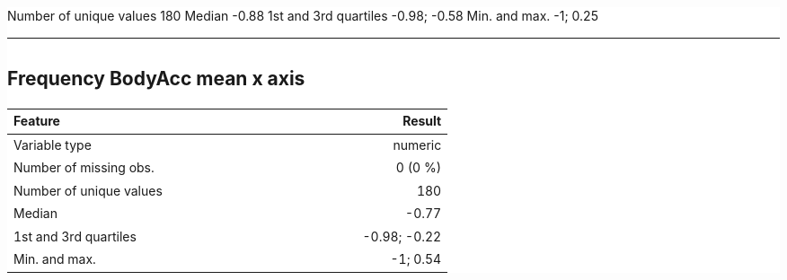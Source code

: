 <tr class="odd">
<td style="text-align: left;">Number of unique values</td>
<td style="text-align: right;">180</td>
</tr>
<tr class="even">
<td style="text-align: left;">Median</td>
<td style="text-align: right;">-0.88</td>
</tr>
<tr class="odd">
<td style="text-align: left;">1st and 3rd quartiles</td>
<td style="text-align: right;">-0.98; -0.58</td>
</tr>
<tr class="even">
<td style="text-align: left;">Min. and max.</td>
<td style="text-align: right;">-1; 0.25</td>
</tr>
</tbody>
</table>

------------------------------------------------------------------------

Frequency BodyAcc mean x axis
-----------------------------

<table style="width:57%;">
<colgroup>
<col style="width: 36%" />
<col style="width: 20%" />
</colgroup>
<thead>
<tr class="header">
<th style="text-align: left;">Feature</th>
<th style="text-align: right;">Result</th>
</tr>
</thead>
<tbody>
<tr class="odd">
<td style="text-align: left;">Variable type</td>
<td style="text-align: right;">numeric</td>
</tr>
<tr class="even">
<td style="text-align: left;">Number of missing obs.</td>
<td style="text-align: right;">0 (0 %)</td>
</tr>
<tr class="odd">
<td style="text-align: left;">Number of unique values</td>
<td style="text-align: right;">180</td>
</tr>
<tr class="even">
<td style="text-align: left;">Median</td>
<td style="text-align: right;">-0.77</td>
</tr>
<tr class="odd">
<td style="text-align: left;">1st and 3rd quartiles</td>
<td style="text-align: right;">-0.98; -0.22</td>
</tr>
<tr class="even">
<td style="text-align: left;">Min. and max.</td>
<td style="text-align: right;">-1; 0.54</td>
</tr>
</tbody>
</table>

